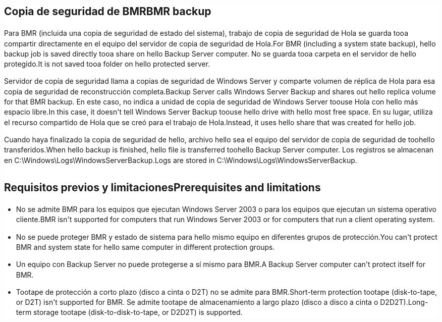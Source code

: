 ## <a name="bmr-backup"></a><span data-ttu-id="3c6f3-252">Copia de seguridad de BMR</span><span class="sxs-lookup"><span data-stu-id="3c6f3-252">BMR backup</span></span>

<span data-ttu-id="3c6f3-253">Para BMR (incluida una copia de seguridad de estado del sistema), trabajo de copia de seguridad de Hola se guarda tooa compartir directamente en el equipo del servidor de copia de seguridad de Hola.</span><span class="sxs-lookup"><span data-stu-id="3c6f3-253">For BMR (including a system state backup), hello backup job is saved directly tooa share on hello Backup Server computer.</span></span> <span data-ttu-id="3c6f3-254">No se guarda tooa carpeta en el servidor de hello protegido.</span><span class="sxs-lookup"><span data-stu-id="3c6f3-254">It is not saved tooa folder on hello protected server.</span></span>

<span data-ttu-id="3c6f3-255">Servidor de copia de seguridad llama a copias de seguridad de Windows Server y comparte volumen de réplica de Hola para esa copia de seguridad de reconstrucción completa.</span><span class="sxs-lookup"><span data-stu-id="3c6f3-255">Backup Server calls Windows Server Backup and shares out hello replica volume for that BMR backup.</span></span> <span data-ttu-id="3c6f3-256">En este caso, no indica a unidad de copia de seguridad de Windows Server toouse Hola con hello más espacio libre.</span><span class="sxs-lookup"><span data-stu-id="3c6f3-256">In this case, it doesn't tell Windows Server Backup toouse hello drive with hello most free space.</span></span> <span data-ttu-id="3c6f3-257">En su lugar, utiliza el recurso compartido de Hola que se creó para el trabajo de Hola.</span><span class="sxs-lookup"><span data-stu-id="3c6f3-257">Instead, it uses hello share that was created for hello job.</span></span>

<span data-ttu-id="3c6f3-258">Cuando haya finalizado la copia de seguridad de hello, archivo hello sea el equipo del servidor de copia de seguridad de toohello transferidos.</span><span class="sxs-lookup"><span data-stu-id="3c6f3-258">When hello backup is finished, hello file is transferred toohello Backup Server computer.</span></span> <span data-ttu-id="3c6f3-259">Los registros se almacenan en C:\Windows\Logs\WindowsServerBackup.</span><span class="sxs-lookup"><span data-stu-id="3c6f3-259">Logs are stored in C:\Windows\Logs\WindowsServerBackup.</span></span>

## <a name="prerequisites-and-limitations"></a><span data-ttu-id="3c6f3-260">Requisitos previos y limitaciones</span><span class="sxs-lookup"><span data-stu-id="3c6f3-260">Prerequisites and limitations</span></span>

-   <span data-ttu-id="3c6f3-261">No se admite BMR para los equipos que ejecutan Windows Server 2003 o para los equipos que ejecutan un sistema operativo cliente.</span><span class="sxs-lookup"><span data-stu-id="3c6f3-261">BMR isn't supported for computers that run Windows Server 2003 or for computers that run a client operating system.</span></span>

-   <span data-ttu-id="3c6f3-262">No se puede proteger BMR y estado de sistema para hello mismo equipo en diferentes grupos de protección.</span><span class="sxs-lookup"><span data-stu-id="3c6f3-262">You can't protect BMR and system state for hello same computer in different protection groups.</span></span>

-   <span data-ttu-id="3c6f3-263">Un equipo con Backup Server no puede protegerse a sí mismo para BMR.</span><span class="sxs-lookup"><span data-stu-id="3c6f3-263">A Backup Server computer can't protect itself for BMR.</span></span>

-   <span data-ttu-id="3c6f3-264">Tootape de protección a corto plazo (disco a cinta o D2T) no se admite para BMR.</span><span class="sxs-lookup"><span data-stu-id="3c6f3-264">Short-term protection tootape (disk-to-tape, or D2T) isn't supported for BMR.</span></span> <span data-ttu-id="3c6f3-265">Se admite tootape de almacenamiento a largo plazo (disco a disco a cinta o D2D2T).</span><span class="sxs-lookup"><span data-stu-id="3c6f3-265">Long-term storage tootape (disk-to-disk-to-tape, or D2D2T) is supported.</span></span>

